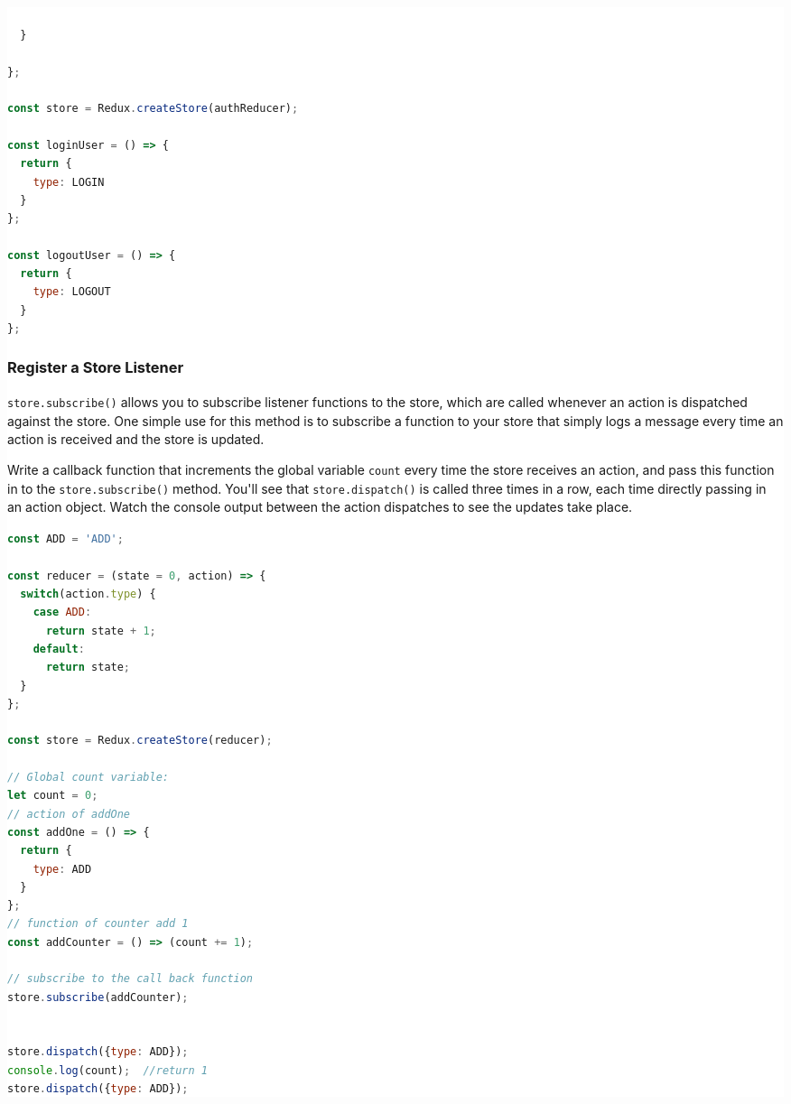 ```js

  }

};

const store = Redux.createStore(authReducer);

const loginUser = () => {
  return {
    type: LOGIN
  }
};

const logoutUser = () => {
  return {
    type: LOGOUT
  }
};
```

### Register a Store Listener

`store.subscribe()` allows you to subscribe listener functions to the store, which are called whenever an action is dispatched against the store. One simple use for this method is to subscribe a function to your store that simply logs a message every time an action is received and the store is updated.

Write a callback function that increments the global variable `count` every time the store receives an action, and pass this function in to the `store.subscribe()` method. You'll see that `store.dispatch()` is called three times in a row, each time directly passing in an action object. Watch the console output between the action dispatches to see the updates take place.

```js
const ADD = 'ADD';

const reducer = (state = 0, action) => {
  switch(action.type) {
    case ADD:
      return state + 1;
    default:
      return state;
  }
};

const store = Redux.createStore(reducer);

// Global count variable:
let count = 0;
// action of addOne
const addOne = () => {
  return {
    type: ADD
  }
};
// function of counter add 1
const addCounter = () => (count += 1);

// subscribe to the call back function
store.subscribe(addCounter);


store.dispatch({type: ADD});
console.log(count);  //return 1
store.dispatch({type: ADD});
```
